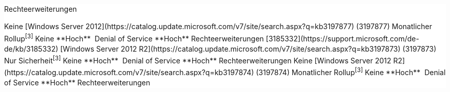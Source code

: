 Rechteerweiterungen
</td>
<td style="border:1px solid black;">
Keine
</td>
</tr>
<tr>
<td style="border:1px solid black;">
[Windows Server 2012](https://catalog.update.microsoft.com/v7/site/search.aspx?q=kb3197877)  
(3197877)  
Monatlicher Rollup<sup>[3]</sup>
</td>
<td style="border:1px solid black;">
Keine
</td>
<td style="border:1px solid black;">
**Hoch**   
Denial of Service
</td>
<td style="border:1px solid black;">
**Hoch**  
Rechteerweiterungen
</td>
<td style="border:1px solid black;">
[3185332](https://support.microsoft.com/de-de/kb/3185332)
</td>
</tr>
<tr>
<td style="border:1px solid black;">
[Windows Server 2012 R2](https://catalog.update.microsoft.com/v7/site/search.aspx?q=kb3197873)  
(3197873)  
Nur Sicherheit<sup>[3]</sup>
</td>
<td style="border:1px solid black;">
Keine
</td>
<td style="border:1px solid black;">
**Hoch**   
Denial of Service
</td>
<td style="border:1px solid black;">
**Hoch**  
Rechteerweiterungen
</td>
<td style="border:1px solid black;">
Keine
</td>
</tr>
<tr>
<td style="border:1px solid black;">
[Windows Server 2012 R2](https://catalog.update.microsoft.com/v7/site/search.aspx?q=kb3197874)  
(3197874)  
Monatlicher Rollup<sup>[3]</sup>
</td>
<td style="border:1px solid black;">
Keine
</td>
<td style="border:1px solid black;">
**Hoch**   
Denial of Service
</td>
<td style="border:1px solid black;">
**Hoch**  
Rechteerweiterungen
